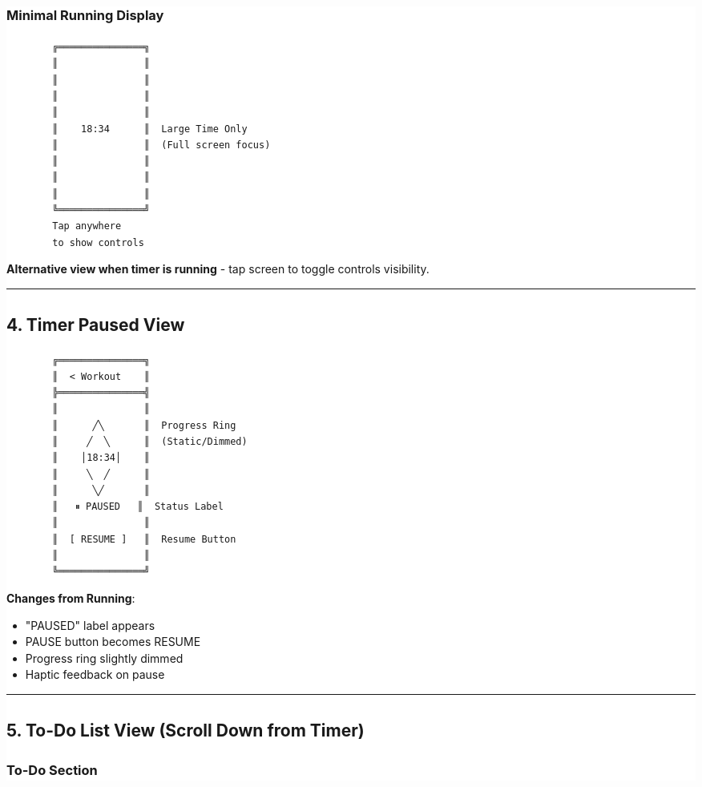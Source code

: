 
### Minimal Running Display

```
        ╔═══════════════╗
        ║               ║
        ║               ║
        ║               ║
        ║               ║
        ║    18:34      ║  Large Time Only
        ║               ║  (Full screen focus)
        ║               ║
        ║               ║
        ║               ║
        ╚═══════════════╝
        Tap anywhere
        to show controls
```

**Alternative view when timer is running** - tap screen to toggle controls visibility.

---

## 4. Timer Paused View

```
        ╔═══════════════╗
        ║  < Workout    ║
        ╠═══════════════╣
        ║               ║
        ║      ╱╲       ║  Progress Ring
        ║     ╱  ╲      ║  (Static/Dimmed)
        ║    │18:34│    ║
        ║     ╲  ╱      ║
        ║      ╲╱       ║
        ║   ⏸ PAUSED   ║  Status Label
        ║               ║
        ║  [ RESUME ]   ║  Resume Button
        ║               ║
        ╚═══════════════╝
```

**Changes from Running**:
- "PAUSED" label appears
- PAUSE button becomes RESUME
- Progress ring slightly dimmed
- Haptic feedback on pause

---

## 5. To-Do List View (Scroll Down from Timer)

### To-Do Section
